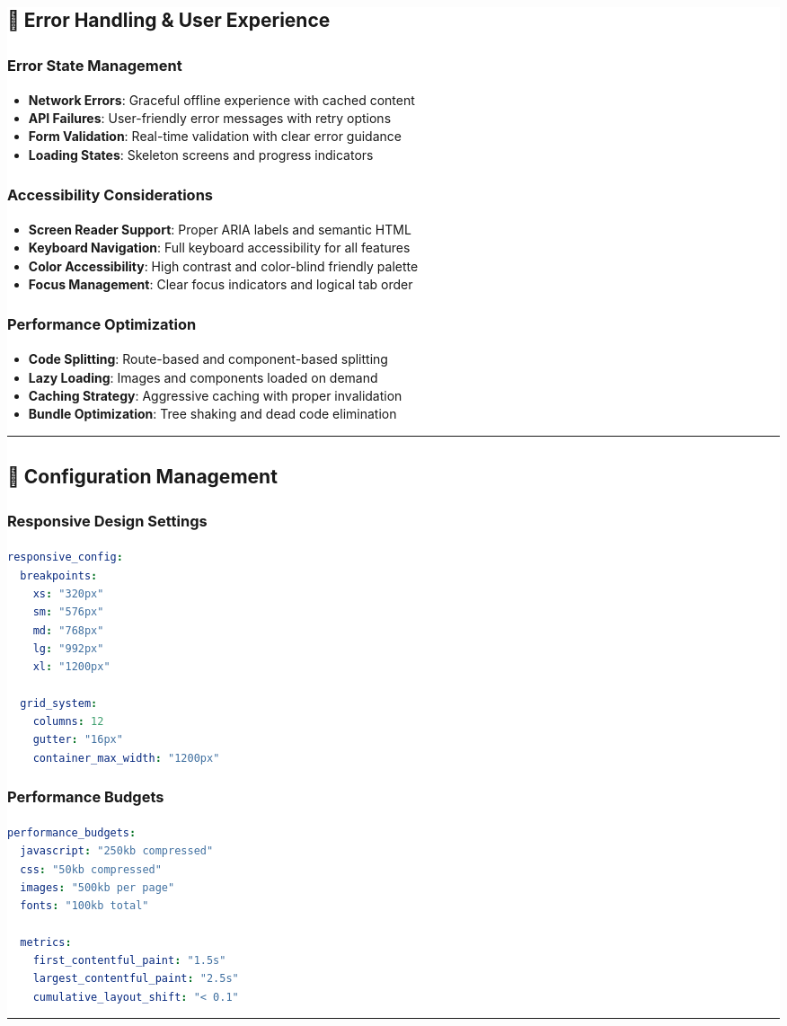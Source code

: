 
## 🚨 **Error Handling & User Experience**

### **Error State Management**
- **Network Errors**: Graceful offline experience with cached content
- **API Failures**: User-friendly error messages with retry options
- **Form Validation**: Real-time validation with clear error guidance
- **Loading States**: Skeleton screens and progress indicators

### **Accessibility Considerations**
- **Screen Reader Support**: Proper ARIA labels and semantic HTML
- **Keyboard Navigation**: Full keyboard accessibility for all features
- **Color Accessibility**: High contrast and color-blind friendly palette
- **Focus Management**: Clear focus indicators and logical tab order

### **Performance Optimization**
- **Code Splitting**: Route-based and component-based splitting
- **Lazy Loading**: Images and components loaded on demand
- **Caching Strategy**: Aggressive caching with proper invalidation
- **Bundle Optimization**: Tree shaking and dead code elimination

---

## 🔧 **Configuration Management**

### **Responsive Design Settings**
```yaml
responsive_config:
  breakpoints:
    xs: "320px"
    sm: "576px" 
    md: "768px"
    lg: "992px"
    xl: "1200px"
  
  grid_system:
    columns: 12
    gutter: "16px"
    container_max_width: "1200px"
```

### **Performance Budgets**
```yaml
performance_budgets:
  javascript: "250kb compressed"
  css: "50kb compressed"
  images: "500kb per page"
  fonts: "100kb total"
  
  metrics:
    first_contentful_paint: "1.5s"
    largest_contentful_paint: "2.5s"
    cumulative_layout_shift: "< 0.1"
```

---